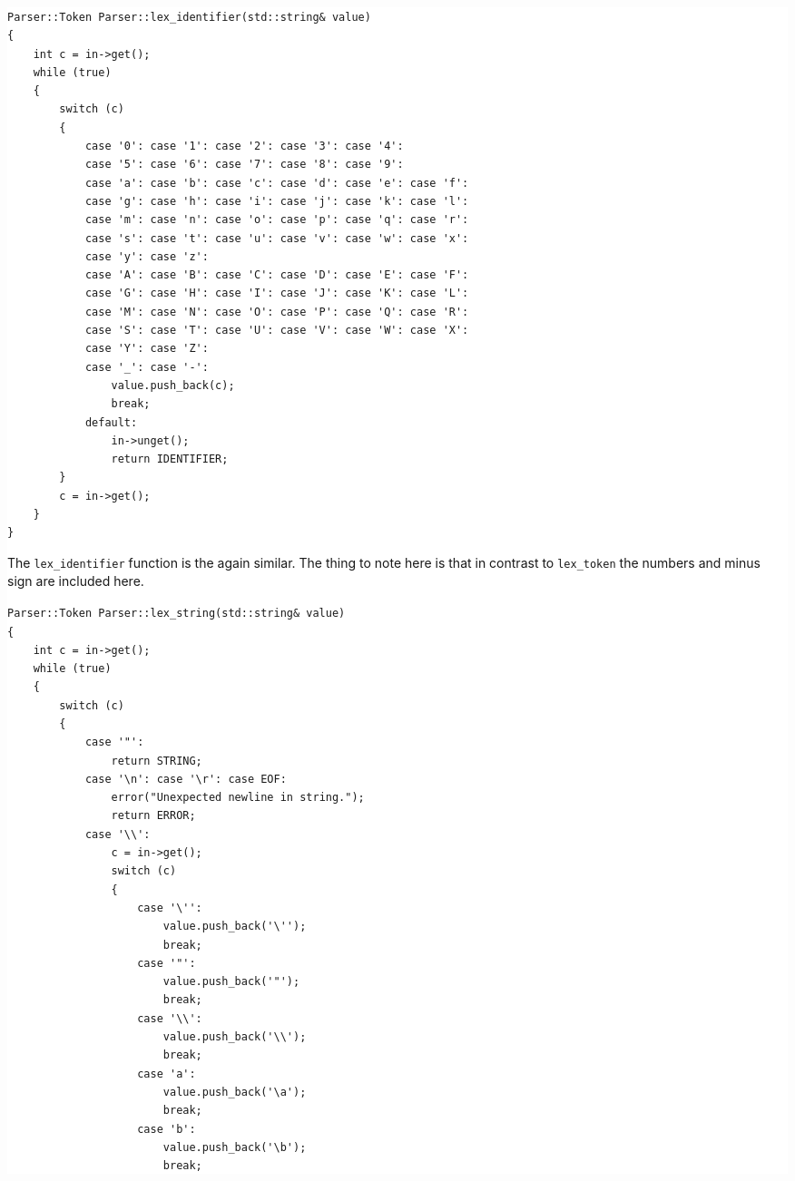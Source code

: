     Parser::Token Parser::lex_identifier(std::string& value)
    {
        int c = in->get();
        while (true)        
        {
            switch (c)
            {                            
                case '0': case '1': case '2': case '3': case '4': 
                case '5': case '6': case '7': case '8': case '9':
                case 'a': case 'b': case 'c': case 'd': case 'e': case 'f':
                case 'g': case 'h': case 'i': case 'j': case 'k': case 'l': 
                case 'm': case 'n': case 'o': case 'p': case 'q': case 'r':
                case 's': case 't': case 'u': case 'v': case 'w': case 'x':
                case 'y': case 'z': 
                case 'A': case 'B': case 'C': case 'D': case 'E': case 'F':
                case 'G': case 'H': case 'I': case 'J': case 'K': case 'L': 
                case 'M': case 'N': case 'O': case 'P': case 'Q': case 'R':
                case 'S': case 'T': case 'U': case 'V': case 'W': case 'X':
                case 'Y': case 'Z': 
                case '_': case '-':
                    value.push_back(c);
                    break;
                default:
                    in->unget();
                    return IDENTIFIER;
            }
            c = in->get();
        }        
    }

The `lex_identifier` function is the again similar. The thing to note here is
that in contrast to `lex_token` the numbers and minus sign are included here. 

    Parser::Token Parser::lex_string(std::string& value)
    {
        int c = in->get();
        while (true)        
        {
            switch (c)
            {
                case '"': 
                    return STRING;
                case '\n': case '\r': case EOF:
                    error("Unexpected newline in string.");
                    return ERROR;
                case '\\':
                    c = in->get();
                    switch (c)
                    {
                        case '\'':
                            value.push_back('\'');
                            break;
                        case '"':
                            value.push_back('"');
                            break;
                        case '\\':
                            value.push_back('\\');
                            break;
                        case 'a':
                            value.push_back('\a');
                            break;
                        case 'b':
                            value.push_back('\b');
                            break;